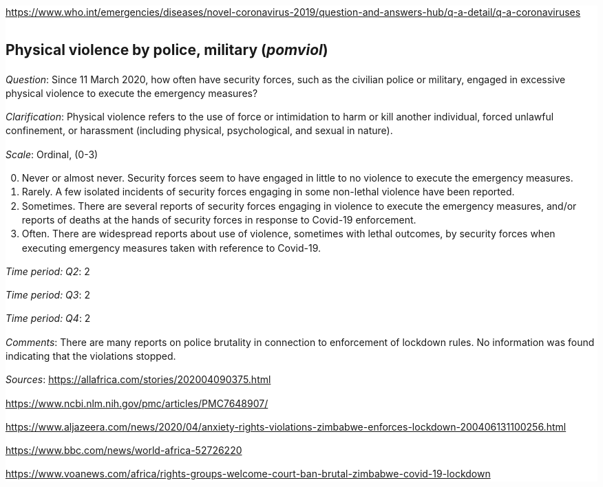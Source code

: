 

https://www.who.int/emergencies/diseases/novel-coronavirus-2019/question-and-answers-hub/q-a-detail/q-a-coronaviruses





## Physical violence by police, military (*pomviol*) 

*Question*: Since 11 March 2020, how often have security forces, such as the civilian police or military, engaged in excessive physical violence to execute the emergency measures? 

 

*Clarification*: Physical violence refers to the use of force or intimidation to harm or kill another individual, forced unlawful confinement, or harassment (including physical, psychological, and sexual in nature). 

 

*Scale*: Ordinal, (0-3) 

 0. Never or almost never. Security forces seem to have engaged in little to no violence to execute the emergency measures. 
 1. Rarely. A few isolated incidents of security forces engaging in some non-lethal violence have been reported. 
 2. Sometimes. There are several reports of security forces engaging in violence to execute the emergency measures, and/or reports of deaths at the hands of security forces in response to Covid-19 enforcement. 
 3. Often. There are widespread reports about use of violence, sometimes with lethal outcomes, by security forces when executing emergency measures taken with reference to Covid-19.

 
*Time period: Q2*: 2

 
*Time period: Q3*: 2

 
*Time period: Q4*: 2

 

*Comments*:
 There are many reports on police brutality in connection to enforcement of lockdown rules.
No information was found indicating that the violations stopped. 

*Sources*:
 https://allafrica.com/stories/202004090375.html

https://www.ncbi.nlm.nih.gov/pmc/articles/PMC7648907/

https://www.aljazeera.com/news/2020/04/anxiety-rights-violations-zimbabwe-enforces-lockdown-200406131100256.html



https://www.bbc.com/news/world-africa-52726220



https://www.voanews.com/africa/rights-groups-welcome-court-ban-brutal-zimbabwe-covid-19-lockdown
